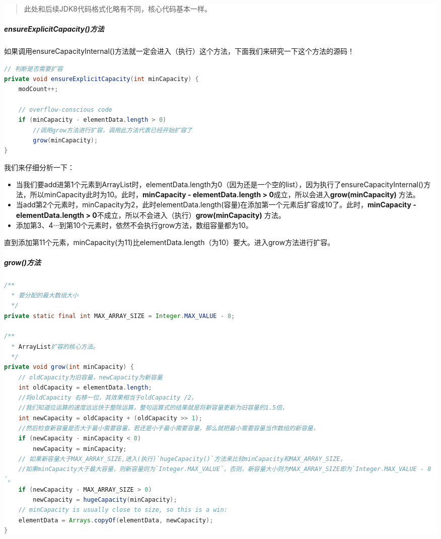 > 此处和后续JDK8代码格式化略有不同，核心代码基本一样。

##### ensureExplicitCapacity()方法

如果调用ensureCapacityInternal()方法就一定会进入（执行）这个方法，下面我们来研究一下这个方法的源码！

```java
// 判断是否需要扩容
private void ensureExplicitCapacity(int minCapacity) {
    modCount++;

    // overflow-conscious code
    if (minCapacity - elementData.length > 0)
        //调用grow方法进行扩容，调用此方法代表已经开始扩容了
        grow(minCapacity);
}
```

我们来仔细分析一下：

- 当我们要add进第1个元素到ArrayList时，elementData.length为0（因为还是一个空的list），因为执行了ensureCapacityInternal()方法，所以minCapacity此时为10。此时，**minCapacity - elementData.length > 0**成立，所以会进入**grow(minCapacity)** 方法。
- 当add第2个元素时，minCapacity为2，此时elementData.length(容量)在添加第一个元素后扩容成10了。此时，**minCapacity - elementData.length > 0**不成立，所以不会进入（执行）**grow(minCapacity)** 方法。
- 添加第3、4···到第10个元素时，依然不会执行grow方法，数组容量都为10。

直到添加第11个元素，minCapacity(为11)比elementData.length（为10）要大。进入grow方法进行扩容。

##### grow()方法

```java
/**
  * 要分配的最大数组大小
  */
private static final int MAX_ARRAY_SIZE = Integer.MAX_VALUE - 8;

/**
  * ArrayList扩容的核心方法。
  */
private void grow(int minCapacity) {
    // oldCapacity为旧容量，newCapacity为新容量
    int oldCapacity = elementData.length;
    //将oldCapacity 右移一位，其效果相当于oldCapacity /2，
    //我们知道位运算的速度远远快于整除运算，整句运算式的结果就是将新容量更新为旧容量的1.5倍，
    int newCapacity = oldCapacity + (oldCapacity >> 1);
    //然后检查新容量是否大于最小需要容量，若还是小于最小需要容量，那么就把最小需要容量当作数组的新容量，
    if (newCapacity - minCapacity < 0)
        newCapacity = minCapacity;
    // 如果新容量大于MAX_ARRAY_SIZE,进入(执行)`hugeCapacity()`方法来比较minCapacity和MAX_ARRAY_SIZE，
    //如果minCapacity大于最大容量，则新容量则为`Integer.MAX_VALUE`，否则，新容量大小则为MAX_ARRAY_SIZE即为`Integer.MAX_VALUE - 8`。
    if (newCapacity - MAX_ARRAY_SIZE > 0)
        newCapacity = hugeCapacity(minCapacity);
    // minCapacity is usually close to size, so this is a win:
    elementData = Arrays.copyOf(elementData, newCapacity);
}
```
